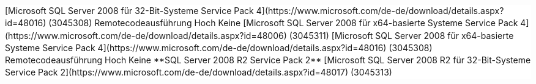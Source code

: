 </td>
<td style="border:1px solid black;">
[Microsoft SQL Server 2008 für 32-Bit-Systeme Service Pack 4](https://www.microsoft.com/de-de/download/details.aspx?id=48016)  
(3045308)

</td>
<td style="border:1px solid black;">
Remotecodeausführung

</td>
<td style="border:1px solid black;">
Hoch

</td>
<td style="border:1px solid black;">
Keine

</td>
</tr>
<tr>
<td style="border:1px solid black;">
[Microsoft SQL Server 2008 für x64-basierte Systeme Service Pack 4](https://www.microsoft.com/de-de/download/details.aspx?id=48006)  
(3045311)

</td>
<td style="border:1px solid black;">
[Microsoft SQL Server 2008 für x64-basierte Systeme Service Pack 4](https://www.microsoft.com/de-de/download/details.aspx?id=48016)  
(3045308)

</td>
<td style="border:1px solid black;">
Remotecodeausführung

</td>
<td style="border:1px solid black;">
Hoch

</td>
<td style="border:1px solid black;">
Keine

</td>
</tr>
<tr>
<td style="border:1px solid black;" colspan="5">
**SQL Server 2008 R2 Service Pack 2**

</td>
</tr>
<tr>
<td style="border:1px solid black;">
[Microsoft SQL Server 2008 R2 für 32-Bit-Systeme Service Pack 2](https://www.microsoft.com/de-de/download/details.aspx?id=48017)  
(3045313)
